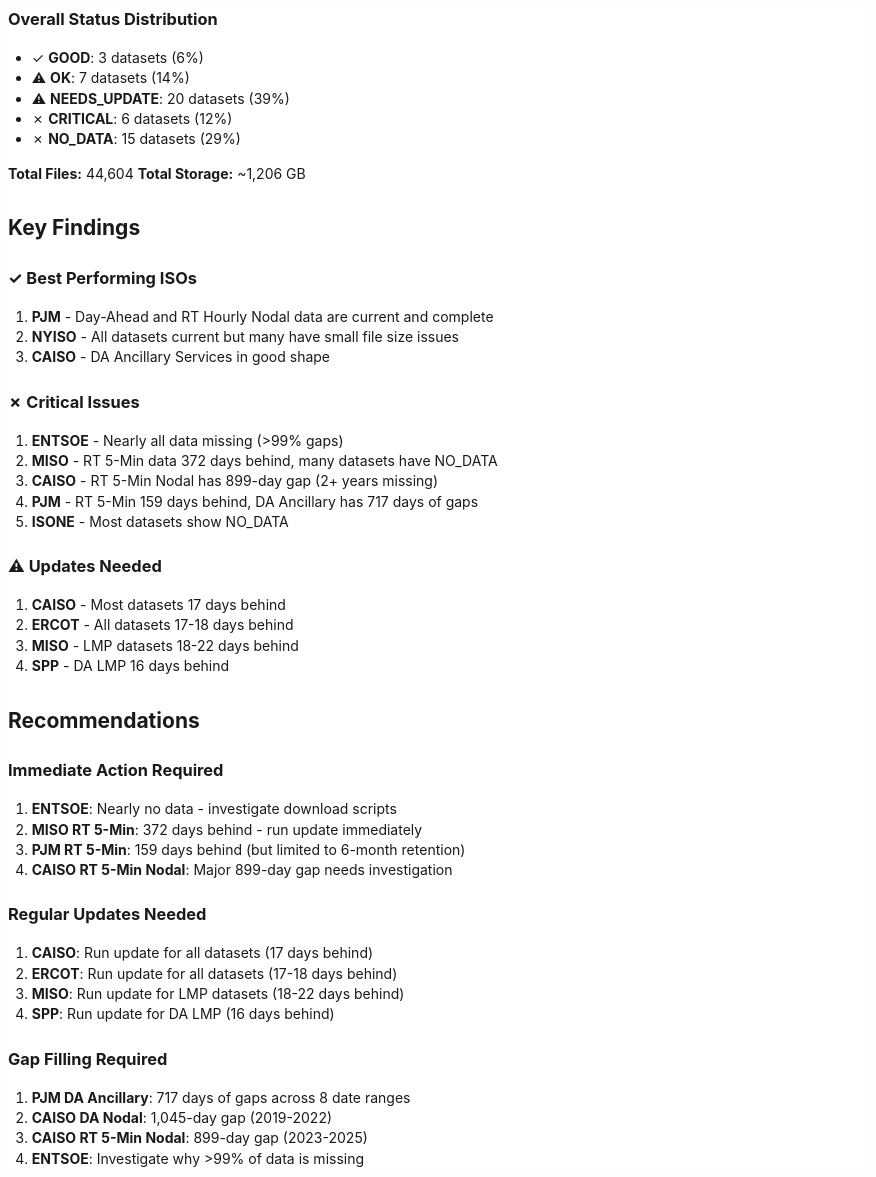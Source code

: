 ### Overall Status Distribution
- ✓ **GOOD**: 3 datasets (6%)
- ⚠ **OK**: 7 datasets (14%)
- ⚠ **NEEDS_UPDATE**: 20 datasets (39%)
- ✗ **CRITICAL**: 6 datasets (12%)
- ✗ **NO_DATA**: 15 datasets (29%)

**Total Files:** 44,604
**Total Storage:** ~1,206 GB

## Key Findings

### ✓ Best Performing ISOs
1. **PJM** - Day-Ahead and RT Hourly Nodal data are current and complete
2. **NYISO** - All datasets current but many have small file size issues
3. **CAISO** - DA Ancillary Services in good shape

### ✗ Critical Issues
1. **ENTSOE** - Nearly all data missing (>99% gaps)
2. **MISO** - RT 5-Min data 372 days behind, many datasets have NO_DATA
3. **CAISO** - RT 5-Min Nodal has 899-day gap (2+ years missing)
4. **PJM** - RT 5-Min 159 days behind, DA Ancillary has 717 days of gaps
5. **ISONE** - Most datasets show NO_DATA

### ⚠ Updates Needed
1. **CAISO** - Most datasets 17 days behind
2. **ERCOT** - All datasets 17-18 days behind
3. **MISO** - LMP datasets 18-22 days behind
4. **SPP** - DA LMP 16 days behind

## Recommendations

### Immediate Action Required
1. **ENTSOE**: Nearly no data - investigate download scripts
2. **MISO RT 5-Min**: 372 days behind - run update immediately
3. **PJM RT 5-Min**: 159 days behind (but limited to 6-month retention)
4. **CAISO RT 5-Min Nodal**: Major 899-day gap needs investigation

### Regular Updates Needed
1. **CAISO**: Run update for all datasets (17 days behind)
2. **ERCOT**: Run update for all datasets (17-18 days behind)
3. **MISO**: Run update for LMP datasets (18-22 days behind)
4. **SPP**: Run update for DA LMP (16 days behind)

### Gap Filling Required
1. **PJM DA Ancillary**: 717 days of gaps across 8 date ranges
2. **CAISO DA Nodal**: 1,045-day gap (2019-2022)
3. **CAISO RT 5-Min Nodal**: 899-day gap (2023-2025)
4. **ENTSOE**: Investigate why >99% of data is missing
